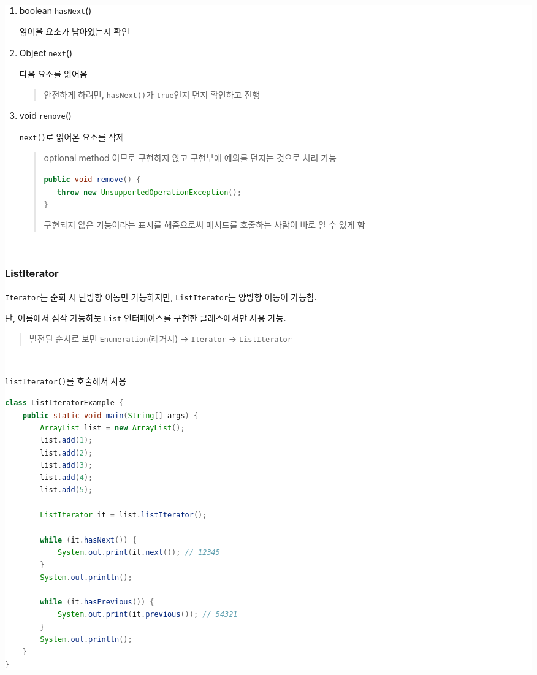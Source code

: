 1. boolean `hasNext`()

   읽어올 요소가 남아있는지 확인

2. Object `next`()

   다음 요소를 읽어옴

   > 안전하게 하려면, `hasNext()`가 `true`인지 먼저 확인하고 진행

3. void `remove`()

   `next()`로 읽어온 요소를 삭제

   > optional method 이므로 구현하지 않고 구현부에 예외를 던지는 것으로 처리 가능
   >
   > ```java
   > public void remove() {
   >    throw new UnsupportedOperationException();
   > }
   > ```
   >
   > 구현되지 않은 기능이라는 표시를 해줌으로써 메서드를 호출하는 사람이 바로 알 수 있게 함

&nbsp;

### ListIterator

`Iterator`는 순회 시 단방향 이동만 가능하지만, `ListIterator`는 양방향 이동이 가능함.

단, 이름에서 짐작 가능하듯 `List` 인터페이스를 구현한 클래스에서만 사용 가능.

> 발전된 순서로 보면 `Enumeration`(레거시) &#8594; `Iterator` &#8594; `ListIterator`

&nbsp;

`listIterator()`를 호출해서 사용

```java
class ListIteratorExample {
    public static void main(String[] args) {
        ArrayList list = new ArrayList();
        list.add(1);
        list.add(2);
        list.add(3);
        list.add(4);
        list.add(5);

        ListIterator it = list.listIterator();

        while (it.hasNext()) {
            System.out.print(it.next()); // 12345
        }
        System.out.println();

        while (it.hasPrevious()) {
            System.out.print(it.previous()); // 54321
        }
        System.out.println();
    }
}
```
